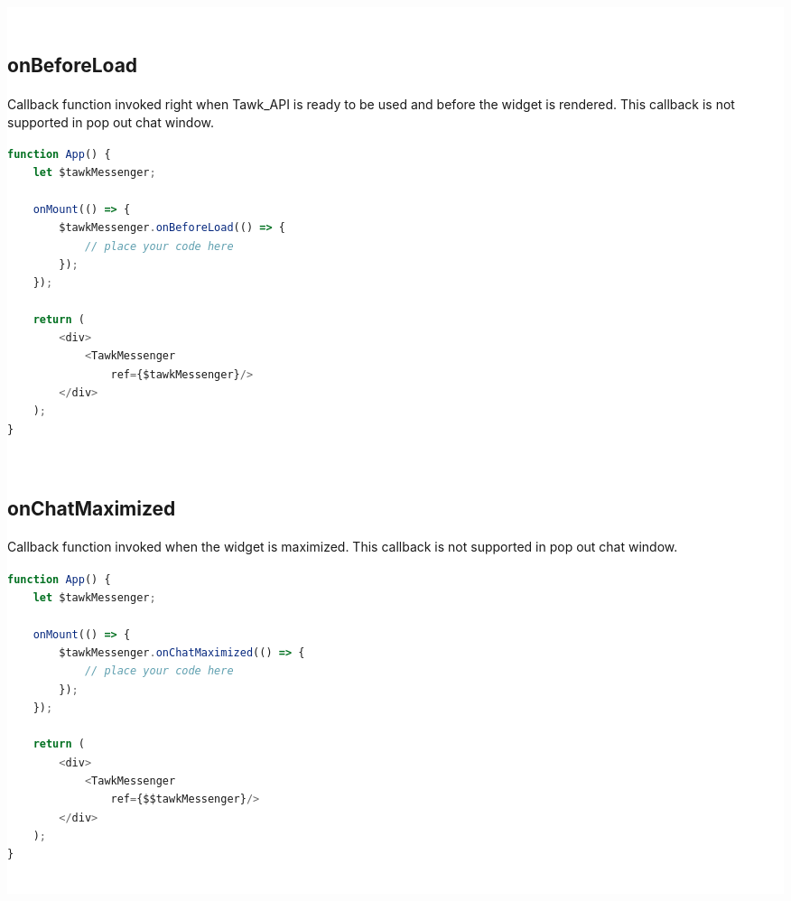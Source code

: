 <br/>

## onBeforeLoad
Callback function invoked right when Tawk_API is ready to be used and before the widget is rendered.
This callback is not supported in pop out chat window.

```js
function App() {
    let $tawkMessenger;

    onMount(() => {
        $tawkMessenger.onBeforeLoad(() => {
            // place your code here
        });
    });

    return (
        <div>
            <TawkMessenger
                ref={$tawkMessenger}/>
        </div>
    );
}
```

<br/>

## onChatMaximized
Callback function invoked when the widget is maximized. This callback is not supported in pop out
chat window.

```js
function App() {
    let $tawkMessenger;

    onMount(() => {
        $tawkMessenger.onChatMaximized(() => {
            // place your code here
        });
    });

    return (
        <div>
            <TawkMessenger
                ref={$$tawkMessenger}/>
        </div>
    );
}
```

<br/>
